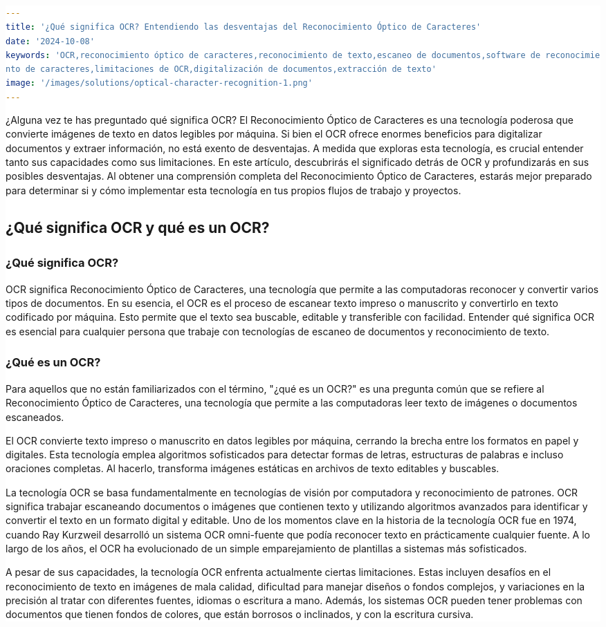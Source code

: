 ```yaml
---
title: '¿Qué significa OCR? Entendiendo las desventajas del Reconocimiento Óptico de Caracteres'
date: '2024-10-08'
keywords: 'OCR,reconocimiento óptico de caracteres,reconocimiento de texto,escaneo de documentos,software de reconocimiento de caracteres,limitaciones de OCR,digitalización de documentos,extracción de texto'
image: '/images/solutions/optical-character-recognition-1.png'
---
```


¿Alguna vez te has preguntado qué significa OCR? El Reconocimiento Óptico de Caracteres es una tecnología poderosa que convierte imágenes de texto en datos legibles por máquina. Si bien el OCR ofrece enormes beneficios para digitalizar documentos y extraer información, no está exento de desventajas. A medida que exploras esta tecnología, es crucial entender tanto sus capacidades como sus limitaciones. En este artículo, descubrirás el significado detrás de OCR y profundizarás en sus posibles desventajas. Al obtener una comprensión completa del Reconocimiento Óptico de Caracteres, estarás mejor preparado para determinar si y cómo implementar esta tecnología en tus propios flujos de trabajo y proyectos.

## ¿Qué significa OCR y qué es un OCR?

### ¿Qué significa OCR?

OCR significa Reconocimiento Óptico de Caracteres, una tecnología que permite a las computadoras reconocer y convertir varios tipos de documentos. En su esencia, el OCR es el proceso de escanear texto impreso o manuscrito y convertirlo en texto codificado por máquina. Esto permite que el texto sea buscable, editable y transferible con facilidad. Entender qué significa OCR es esencial para cualquier persona que trabaje con tecnologías de escaneo de documentos y reconocimiento de texto.

### ¿Qué es un OCR?

Para aquellos que no están familiarizados con el término, "¿qué es un OCR?" es una pregunta común que se refiere al Reconocimiento Óptico de Caracteres, una tecnología que permite a las computadoras leer texto de imágenes o documentos escaneados.

El OCR convierte texto impreso o manuscrito en datos legibles por máquina, cerrando la brecha entre los formatos en papel y digitales. Esta tecnología emplea algoritmos sofisticados para detectar formas de letras, estructuras de palabras e incluso oraciones completas. Al hacerlo, transforma imágenes estáticas en archivos de texto editables y buscables.

La tecnología OCR se basa fundamentalmente en tecnologías de visión por computadora y reconocimiento de patrones. OCR significa trabajar escaneando documentos o imágenes que contienen texto y utilizando algoritmos avanzados para identificar y convertir el texto en un formato digital y editable. Uno de los momentos clave en la historia de la tecnología OCR fue en 1974, cuando Ray Kurzweil desarrolló un sistema OCR omni-fuente que podía reconocer texto en prácticamente cualquier fuente. A lo largo de los años, el OCR ha evolucionado de un simple emparejamiento de plantillas a sistemas más sofisticados.

A pesar de sus capacidades, la tecnología OCR enfrenta actualmente ciertas limitaciones. Estas incluyen desafíos en el reconocimiento de texto en imágenes de mala calidad, dificultad para manejar diseños o fondos complejos, y variaciones en la precisión al tratar con diferentes fuentes, idiomas o escritura a mano. Además, los sistemas OCR pueden tener problemas con documentos que tienen fondos de colores, que están borrosos o inclinados, y con la escritura cursiva.
